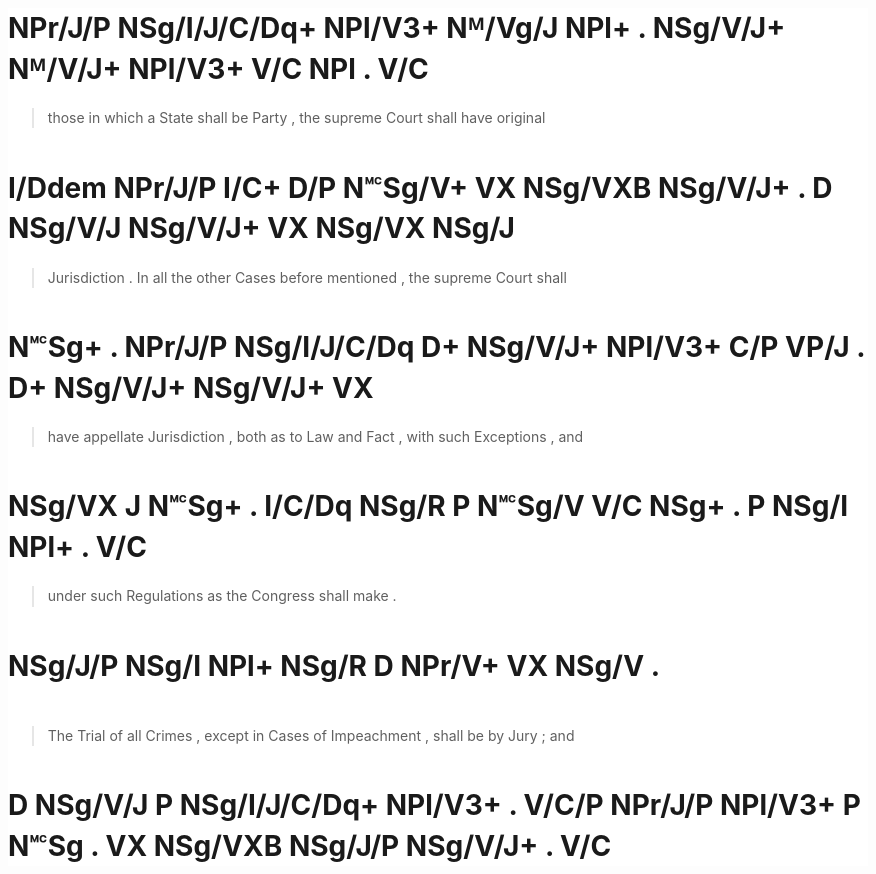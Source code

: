 # NPr/J/P NSg/I/J/C/Dq+ NPl/V3+ Nᴹ/Vg/J   NPl+        . NSg/V/J+ Nᴹ/V/J+ NPl/V3+   V/C NPl     . V/C
> those  in      which a   State   shall be      Party    , the supreme Court    shall have   original
# I/Ddem NPr/J/P I/C+  D/P N🅪Sg/V+ VX    NSg/VXB NSg/V/J+ . D   NSg/V/J NSg/V/J+ VX    NSg/VX NSg/J
> Jurisdiction . In      all          the other    Cases   before mentioned , the supreme  Court    shall
# N🅪Sg+        . NPr/J/P NSg/I/J/C/Dq D+  NSg/V/J+ NPl/V3+ C/P    VP/J      . D+  NSg/V/J+ NSg/V/J+ VX
> have   appellate Jurisdiction , both   as    to Law    and Fact , with such  Exceptions , and
# NSg/VX J         N🅪Sg+        . I/C/Dq NSg/R P  N🅪Sg/V V/C NSg+ . P    NSg/I NPl+       . V/C
> under   such  Regulations as    the Congress shall make  .
# NSg/J/P NSg/I NPl+        NSg/R D   NPr/V+   VX    NSg/V .
>
#
> The Trial   of all           Crimes  , except in      Cases   of Impeachment , shall be      by      Jury     ; and
# D   NSg/V/J P  NSg/I/J/C/Dq+ NPl/V3+ . V/C/P  NPr/J/P NPl/V3+ P  N🅪Sg        . VX    NSg/VXB NSg/J/P NSg/V/J+ . V/C
